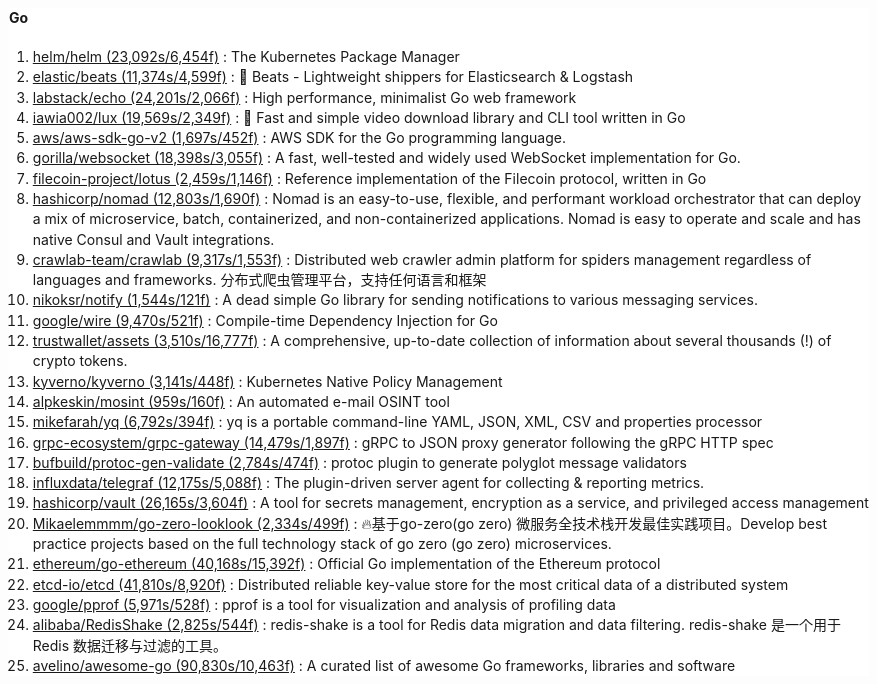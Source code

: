 #### Go
1. [helm/helm (23,092s/6,454f)](https://github.com/helm/helm) : The Kubernetes Package Manager
2. [elastic/beats (11,374s/4,599f)](https://github.com/elastic/beats) : 🐠 Beats - Lightweight shippers for Elasticsearch & Logstash
3. [labstack/echo (24,201s/2,066f)](https://github.com/labstack/echo) : High performance, minimalist Go web framework
4. [iawia002/lux (19,569s/2,349f)](https://github.com/iawia002/lux) : 👾 Fast and simple video download library and CLI tool written in Go
5. [aws/aws-sdk-go-v2 (1,697s/452f)](https://github.com/aws/aws-sdk-go-v2) : AWS SDK for the Go programming language.
6. [gorilla/websocket (18,398s/3,055f)](https://github.com/gorilla/websocket) : A fast, well-tested and widely used WebSocket implementation for Go.
7. [filecoin-project/lotus (2,459s/1,146f)](https://github.com/filecoin-project/lotus) : Reference implementation of the Filecoin protocol, written in Go
8. [hashicorp/nomad (12,803s/1,690f)](https://github.com/hashicorp/nomad) : Nomad is an easy-to-use, flexible, and performant workload orchestrator that can deploy a mix of microservice, batch, containerized, and non-containerized applications. Nomad is easy to operate and scale and has native Consul and Vault integrations.
9. [crawlab-team/crawlab (9,317s/1,553f)](https://github.com/crawlab-team/crawlab) : Distributed web crawler admin platform for spiders management regardless of languages and frameworks. 分布式爬虫管理平台，支持任何语言和框架
10. [nikoksr/notify (1,544s/121f)](https://github.com/nikoksr/notify) : A dead simple Go library for sending notifications to various messaging services.
11. [google/wire (9,470s/521f)](https://github.com/google/wire) : Compile-time Dependency Injection for Go
12. [trustwallet/assets (3,510s/16,777f)](https://github.com/trustwallet/assets) : A comprehensive, up-to-date collection of information about several thousands (!) of crypto tokens.
13. [kyverno/kyverno (3,141s/448f)](https://github.com/kyverno/kyverno) : Kubernetes Native Policy Management
14. [alpkeskin/mosint (959s/160f)](https://github.com/alpkeskin/mosint) : An automated e-mail OSINT tool
15. [mikefarah/yq (6,792s/394f)](https://github.com/mikefarah/yq) : yq is a portable command-line YAML, JSON, XML, CSV and properties processor
16. [grpc-ecosystem/grpc-gateway (14,479s/1,897f)](https://github.com/grpc-ecosystem/grpc-gateway) : gRPC to JSON proxy generator following the gRPC HTTP spec
17. [bufbuild/protoc-gen-validate (2,784s/474f)](https://github.com/bufbuild/protoc-gen-validate) : protoc plugin to generate polyglot message validators
18. [influxdata/telegraf (12,175s/5,088f)](https://github.com/influxdata/telegraf) : The plugin-driven server agent for collecting & reporting metrics.
19. [hashicorp/vault (26,165s/3,604f)](https://github.com/hashicorp/vault) : A tool for secrets management, encryption as a service, and privileged access management
20. [Mikaelemmmm/go-zero-looklook (2,334s/499f)](https://github.com/Mikaelemmmm/go-zero-looklook) : 🔥基于go-zero(go zero) 微服务全技术栈开发最佳实践项目。Develop best practice projects based on the full technology stack of go zero (go zero) microservices.
21. [ethereum/go-ethereum (40,168s/15,392f)](https://github.com/ethereum/go-ethereum) : Official Go implementation of the Ethereum protocol
22. [etcd-io/etcd (41,810s/8,920f)](https://github.com/etcd-io/etcd) : Distributed reliable key-value store for the most critical data of a distributed system
23. [google/pprof (5,971s/528f)](https://github.com/google/pprof) : pprof is a tool for visualization and analysis of profiling data
24. [alibaba/RedisShake (2,825s/544f)](https://github.com/alibaba/RedisShake) : redis-shake is a tool for Redis data migration and data filtering. redis-shake 是一个用于 Redis 数据迁移与过滤的工具。
25. [avelino/awesome-go (90,830s/10,463f)](https://github.com/avelino/awesome-go) : A curated list of awesome Go frameworks, libraries and software
